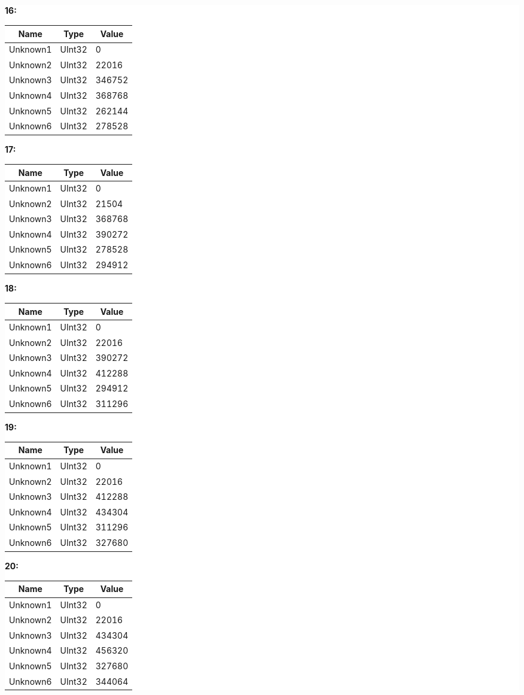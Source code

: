 
**16:**

Name	| Type	| Value
---	|---	|---	|
Unknown1	|UInt32	|0
Unknown2	|UInt32	|22016
Unknown3	|UInt32	|346752
Unknown4	|UInt32	|368768
Unknown5	|UInt32	|262144
Unknown6	|UInt32	|278528


**17:**

Name	| Type	| Value
---	|---	|---	|
Unknown1	|UInt32	|0
Unknown2	|UInt32	|21504
Unknown3	|UInt32	|368768
Unknown4	|UInt32	|390272
Unknown5	|UInt32	|278528
Unknown6	|UInt32	|294912


**18:**

Name	| Type	| Value
---	|---	|---	|
Unknown1	|UInt32	|0
Unknown2	|UInt32	|22016
Unknown3	|UInt32	|390272
Unknown4	|UInt32	|412288
Unknown5	|UInt32	|294912
Unknown6	|UInt32	|311296


**19:**

Name	| Type	| Value
---	|---	|---	|
Unknown1	|UInt32	|0
Unknown2	|UInt32	|22016
Unknown3	|UInt32	|412288
Unknown4	|UInt32	|434304
Unknown5	|UInt32	|311296
Unknown6	|UInt32	|327680


**20:**

Name	| Type	| Value
---	|---	|---	|
Unknown1	|UInt32	|0
Unknown2	|UInt32	|22016
Unknown3	|UInt32	|434304
Unknown4	|UInt32	|456320
Unknown5	|UInt32	|327680
Unknown6	|UInt32	|344064
